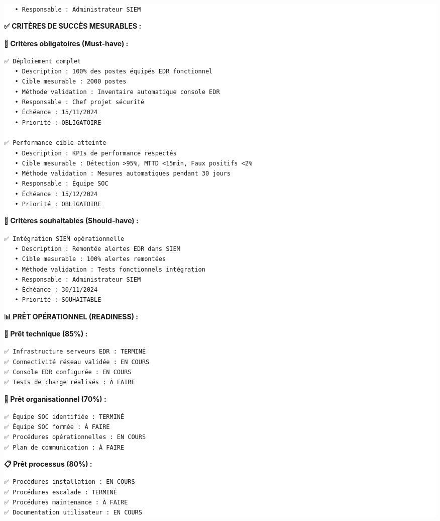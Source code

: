 ```
   • Responsable : Administrateur SIEM
```

**✅ CRITÈRES DE SUCCÈS MESURABLES :**

**🎯 Critères obligatoires (Must-have) :**
```
✅ Déploiement complet
   • Description : 100% des postes équipés EDR fonctionnel
   • Cible mesurable : 2000 postes
   • Méthode validation : Inventaire automatique console EDR
   • Responsable : Chef projet sécurité
   • Échéance : 15/11/2024
   • Priorité : OBLIGATOIRE

✅ Performance cible atteinte
   • Description : KPIs de performance respectés
   • Cible mesurable : Détection >95%, MTTD <15min, Faux positifs <2%
   • Méthode validation : Mesures automatiques pendant 30 jours
   • Responsable : Équipe SOC
   • Échéance : 15/12/2024
   • Priorité : OBLIGATOIRE
```

**🎯 Critères souhaitables (Should-have) :**
```
✅ Intégration SIEM opérationnelle
   • Description : Remontée alertes EDR dans SIEM
   • Cible mesurable : 100% alertes remontées
   • Méthode validation : Tests fonctionnels intégration
   • Responsable : Administrateur SIEM
   • Échéance : 30/11/2024
   • Priorité : SOUHAITABLE
```

**📊 PRÊT OPÉRATIONNEL (READINESS) :**

**🔧 Prêt technique (85%) :**
```
✅ Infrastructure serveurs EDR : TERMINÉ
✅ Connectivité réseau validée : EN COURS
✅ Console EDR configurée : EN COURS
✅ Tests de charge réalisés : À FAIRE
```

**👥 Prêt organisationnel (70%) :**
```
✅ Équipe SOC identifiée : TERMINÉ
✅ Équipe SOC formée : À FAIRE
✅ Procédures opérationnelles : EN COURS
✅ Plan de communication : À FAIRE
```

**📋 Prêt processus (80%) :**
```
✅ Procédures installation : EN COURS
✅ Procédures escalade : TERMINÉ
✅ Procédures maintenance : À FAIRE
✅ Documentation utilisateur : EN COURS
```
